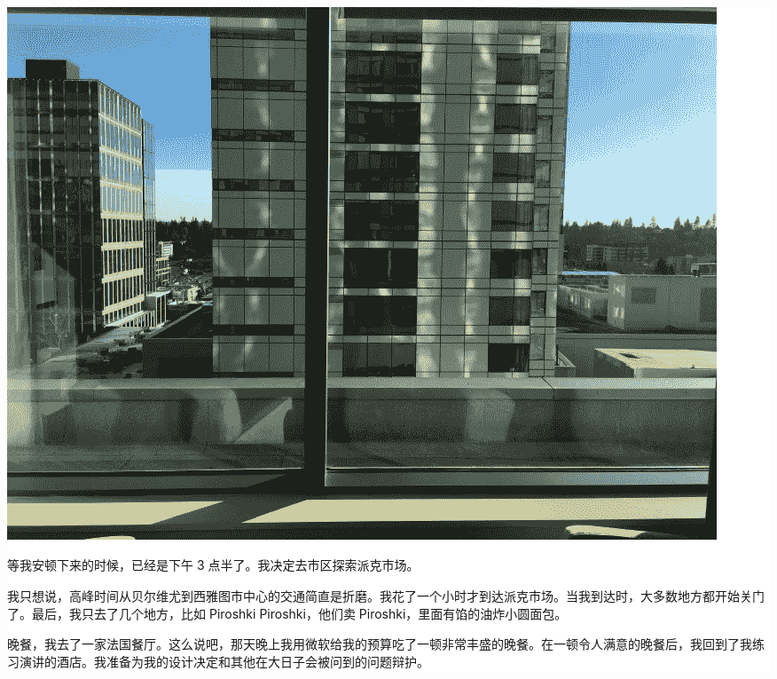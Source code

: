 ![D4GF7YrgvMhMlPHi3R1VMoABeH6fN92vy7bI](img/bdfcaa64ea0dd1e9bb9f390cb58171b3.png)

等我安顿下来的时候，已经是下午 3 点半了。我决定去市区探索派克市场。

我只想说，高峰时间从贝尔维尤到西雅图市中心的交通简直是折磨。我花了一个小时才到达派克市场。当我到达时，大多数地方都开始关门了。最后，我只去了几个地方，比如 Piroshki Piroshki，他们卖 Piroshki，里面有馅的油炸小圆面包。

晚餐，我去了一家法国餐厅。这么说吧，那天晚上我用微软给我的预算吃了一顿非常丰盛的晚餐。在一顿令人满意的晚餐后，我回到了我练习演讲的酒店。我准备为我的设计决定和其他在大日子会被问到的问题辩护。

